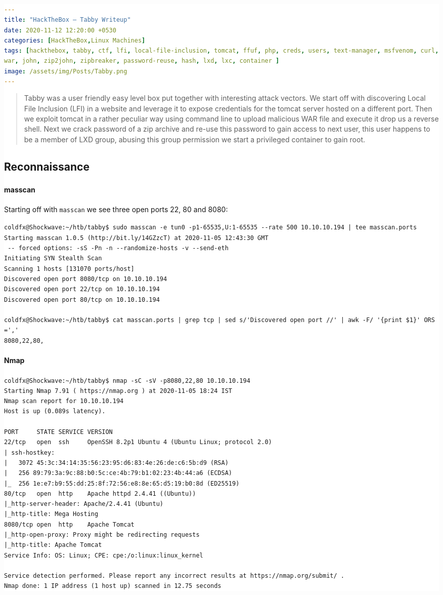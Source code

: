 ```yaml
---
title: "HackTheBox — Tabby Writeup"
date: 2020-11-12 12:20:00 +0530
categories: [HackTheBox,Linux Machines]
tags: [hackthebox, tabby, ctf, lfi, local-file-inclusion, tomcat, ffuf, php, creds, users, text-manager, msfvenom, curl, war, john, zip2john, zipbreaker, password-reuse, hash, lxd, lxc, container ]
image: /assets/img/Posts/Tabby.png
---
```


> Tabby was a user friendly easy level box put together with interesting attack vectors. We start off with discovering Local File Inclusion (LFI) in a website and leverage it to expose credentials for the tomcat server hosted on a different port. Then we exploit tomcat in a rather peculiar way using command line to upload malicious WAR file and execute it drop us a reverse shell. Next we crack password of a zip archive and re-use this password to gain access to next user, this user happens to be a member of LXD group, abusing this group permission we start a privileged container to gain root.

## Reconnaissance

#### masscan

Starting off with `masscan` we see three open ports 22, 80 and 8080:

```shell
coldfx@Shockwave:~/htb/tabby$ sudo masscan -e tun0 -p1-65535,U:1-65535 --rate 500 10.10.10.194 | tee masscan.ports
Starting masscan 1.0.5 (http://bit.ly/14GZzcT) at 2020-11-05 12:43:30 GMT
 -- forced options: -sS -Pn -n --randomize-hosts -v --send-eth
Initiating SYN Stealth Scan
Scanning 1 hosts [131070 ports/host]
Discovered open port 8080/tcp on 10.10.10.194                                  
Discovered open port 22/tcp on 10.10.10.194                                    
Discovered open port 80/tcp on 10.10.10.194                                    

coldfx@Shockwave:~/htb/tabby$ cat masscan.ports | grep tcp | sed s/'Discovered open port //' | awk -F/ '{print $1}' ORS=','
8080,22,80,

```
#### Nmap

```shell
coldfx@Shockwave:~/htb/tabby$ nmap -sC -sV -p8080,22,80 10.10.10.194
Starting Nmap 7.91 ( https://nmap.org ) at 2020-11-05 18:24 IST
Nmap scan report for 10.10.10.194
Host is up (0.089s latency).

PORT     STATE SERVICE VERSION
22/tcp   open  ssh     OpenSSH 8.2p1 Ubuntu 4 (Ubuntu Linux; protocol 2.0)
| ssh-hostkey:
|   3072 45:3c:34:14:35:56:23:95:d6:83:4e:26:de:c6:5b:d9 (RSA)
|   256 89:79:3a:9c:88:b0:5c:ce:4b:79:b1:02:23:4b:44:a6 (ECDSA)
|_  256 1e:e7:b9:55:dd:25:8f:72:56:e8:8e:65:d5:19:b0:8d (ED25519)
80/tcp   open  http    Apache httpd 2.4.41 ((Ubuntu))
|_http-server-header: Apache/2.4.41 (Ubuntu)
|_http-title: Mega Hosting
8080/tcp open  http    Apache Tomcat
|_http-open-proxy: Proxy might be redirecting requests
|_http-title: Apache Tomcat
Service Info: OS: Linux; CPE: cpe:/o:linux:linux_kernel

Service detection performed. Please report any incorrect results at https://nmap.org/submit/ .
Nmap done: 1 IP address (1 host up) scanned in 12.75 seconds
```